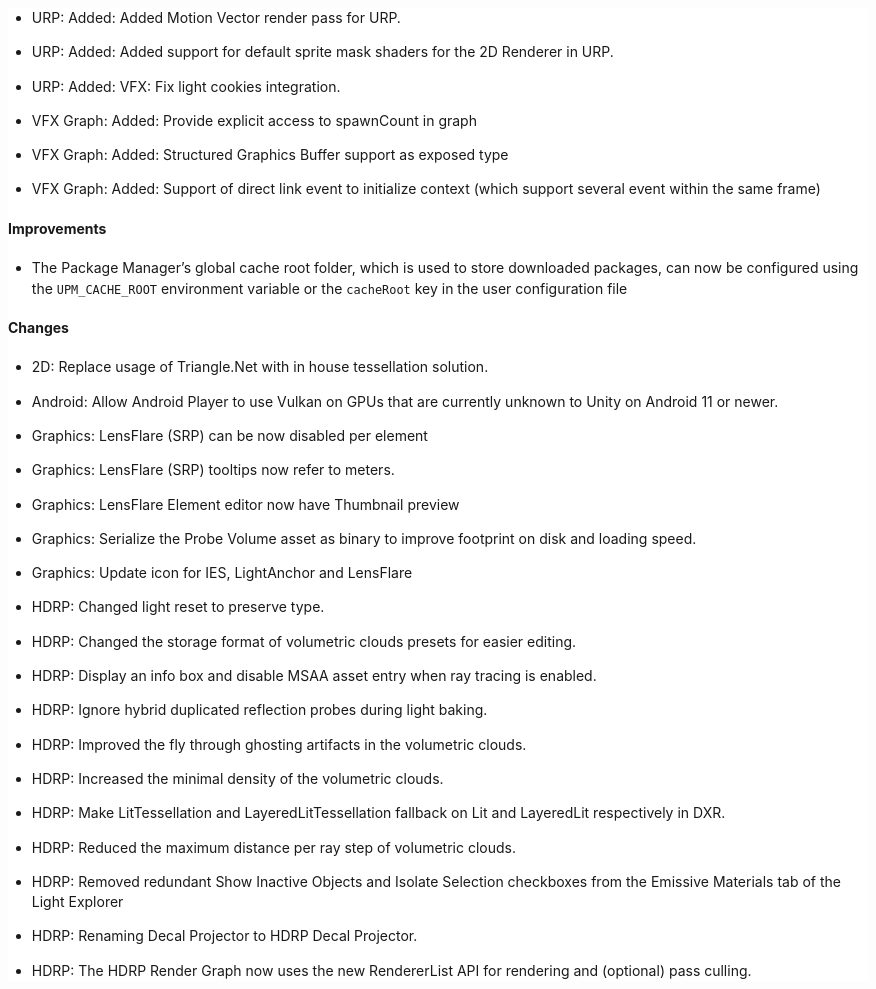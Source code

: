 *   URP: Added: Added Motion Vector render pass for URP.
    
*   URP: Added: Added support for default sprite mask shaders for the 2D Renderer in URP.
    
*   URP: Added: VFX: Fix light cookies integration.
    
*   VFX Graph: Added: Provide explicit access to spawnCount in graph
    
*   VFX Graph: Added: Structured Graphics Buffer support as exposed type
    
*   VFX Graph: Added: Support of direct link event to initialize context (which support several event within the same frame)
    

#### Improvements

*   The Package Manager’s global cache root folder, which is used to store downloaded packages, can now be configured using the `UPM_CACHE_ROOT` environment variable or the `cacheRoot` key in the user configuration file

#### Changes

*   2D: Replace usage of Triangle.Net with in house tessellation solution.
    
*   Android: Allow Android Player to use Vulkan on GPUs that are currently unknown to Unity on Android 11 or newer.
    
*   Graphics: LensFlare (SRP) can be now disabled per element
    
*   Graphics: LensFlare (SRP) tooltips now refer to meters.
    
*   Graphics: LensFlare Element editor now have Thumbnail preview
    
*   Graphics: Serialize the Probe Volume asset as binary to improve footprint on disk and loading speed.
    
*   Graphics: Update icon for IES, LightAnchor and LensFlare
    
*   HDRP: Changed light reset to preserve type.
    
*   HDRP: Changed the storage format of volumetric clouds presets for easier editing.
    
*   HDRP: Display an info box and disable MSAA asset entry when ray tracing is enabled.
    
*   HDRP: Ignore hybrid duplicated reflection probes during light baking.
    
*   HDRP: Improved the fly through ghosting artifacts in the volumetric clouds.
    
*   HDRP: Increased the minimal density of the volumetric clouds.
    
*   HDRP: Make LitTessellation and LayeredLitTessellation fallback on Lit and LayeredLit respectively in DXR.
    
*   HDRP: Reduced the maximum distance per ray step of volumetric clouds.
    
*   HDRP: Removed redundant Show Inactive Objects and Isolate Selection checkboxes from the Emissive Materials tab of the Light Explorer
    
*   HDRP: Renaming Decal Projector to HDRP Decal Projector.
    
*   HDRP: The HDRP Render Graph now uses the new RendererList API for rendering and (optional) pass culling.
    
